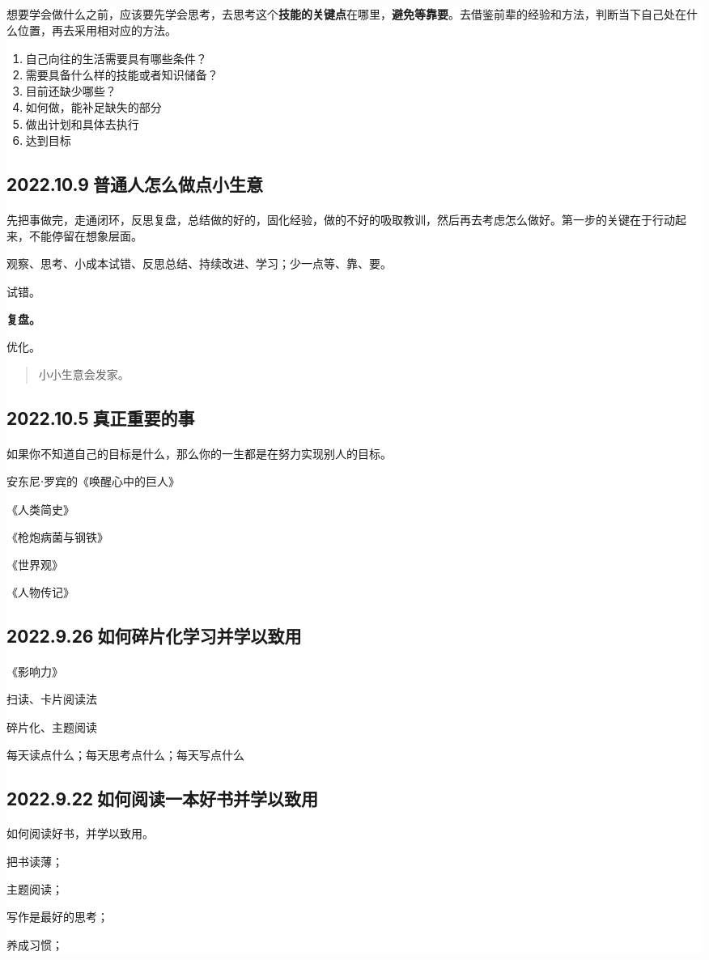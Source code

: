 想要学会做什么之前，应该要先学会思考，去思考这个**技能的关键点**在哪里，**避免等靠要**。去借鉴前辈的经验和方法，判断当下自己处在什么位置，再去采用相对应的方法。

1. 自己向往的生活需要具有哪些条件？
2. 需要具备什么样的技能或者知识储备？
3. 目前还缺少哪些？
4. 如何做，能补足缺失的部分
5. 做出计划和具体去执行
6. 达到目标

## 2022.10.9 普通人怎么做点小生意

先把事做完，走通闭环，反思复盘，总结做的好的，固化经验，做的不好的吸取教训，然后再去考虑怎么做好。第一步的关键在于行动起来，不能停留在想象层面。

 观察、思考、小成本试错、反思总结、持续改进、学习；少一点等、靠、要。

试错。

**复盘。**

优化。

> 小小生意会发家。

## 2022.10.5 真正重要的事

如果你不知道自己的目标是什么，那么你的一生都是在努力实现别人的目标。

安东尼·罗宾的《唤醒心中的巨人》

《人类简史》

《枪炮病菌与钢铁》

《世界观》

《人物传记》

## 2022.9.26 如何碎片化学习并学以致用

《影响力》

扫读、卡片阅读法

碎片化、主题阅读

每天读点什么；每天思考点什么；每天写点什么

## 2022.9.22 如何阅读一本好书并学以致用

如何阅读好书，并学以致用。

把书读薄；

主题阅读；

写作是最好的思考；

养成习惯；
